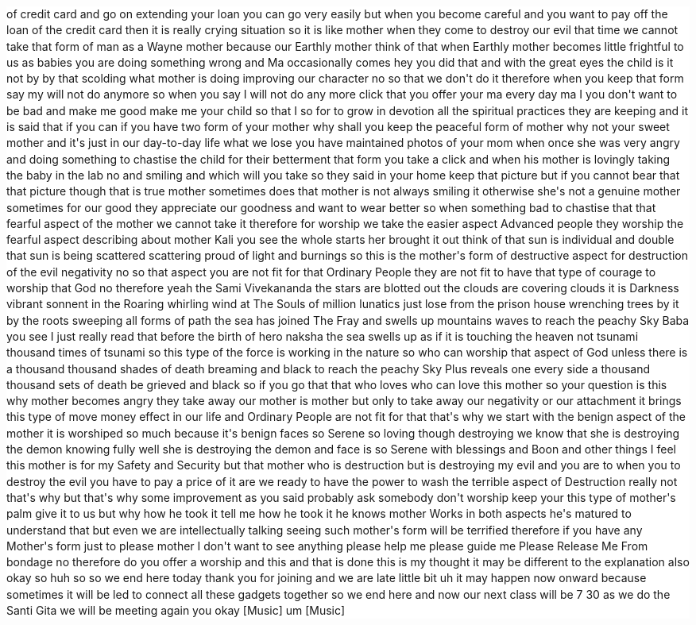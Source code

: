 of credit card and go on extending your loan you can go very easily but when you become careful and you want to pay off the loan of the credit card then it is really crying situation so it is like mother when they come to destroy our evil that time we cannot take that form of man as a Wayne mother because our Earthly mother think of that when Earthly mother becomes little frightful to us as babies you are doing something wrong and Ma occasionally comes hey you did that and with the great eyes the child is it not by by that scolding what mother is doing improving our character no so that we don't do it therefore when you keep that form say my will not do anymore so when you say I will not do any more click that you offer your ma every day ma I you don't want to be bad and make me good make me your child so that I so for to grow in devotion all the spiritual practices they are keeping and it is said that if you can if you have two form of your mother why shall you keep the peaceful form of mother why not your sweet mother and it's just in our day-to-day life what we lose you have maintained photos of your mom when once she was very angry and doing something to chastise the child for their betterment that form you take a click and when his mother is lovingly taking the baby in the lab no and smiling and which will you take so they said in your home keep that picture but if you cannot bear that that picture though that is true mother sometimes does that mother is not always smiling it otherwise she's not a genuine mother sometimes for our good they appreciate our goodness and want to wear better so when something bad to chastise that that fearful aspect of the mother we cannot take it therefore for worship we take the easier aspect Advanced people they worship the fearful aspect describing about mother Kali you see the whole starts her brought it out think of that sun is individual and double that sun is being scattered scattering proud of light and burnings so this is the mother's form of destructive aspect for destruction of the evil negativity no so that aspect you are not fit for that Ordinary People they are not fit to have that type of courage to worship that God no therefore yeah the Sami Vivekananda the stars are blotted out the clouds are covering clouds it is Darkness vibrant sonnent in the Roaring whirling wind at The Souls of million lunatics just lose from the prison house wrenching trees by it by the roots sweeping all forms of path the sea has joined The Fray and swells up mountains waves to reach the peachy Sky Baba you see I just really read that before the birth of hero naksha the sea swells up as if it is touching the heaven not tsunami thousand times of tsunami so this type of the force is working in the nature so who can worship that aspect of God unless there is a thousand thousand shades of death breaming and black to reach the peachy Sky Plus reveals one every side a thousand thousand sets of death be grieved and black so if you go that that who loves who can love this mother so your question is this why mother becomes angry they take away our mother is mother but only to take away our negativity or our attachment it brings this type of move money effect in our life and Ordinary People are not fit for that that's why we start with the benign aspect of the mother it is worshiped so much because it's benign faces so Serene so loving though destroying we know that she is destroying the demon knowing fully well she is destroying the demon and face is so Serene with blessings and Boon and other things I feel this mother is for my Safety and Security but that mother who is destruction but is destroying my evil and you are to when you to destroy the evil you have to pay a price of it are we ready to have the power to wash the terrible aspect of Destruction really not that's why but that's why some improvement as you said probably ask somebody don't worship keep your this type of mother's palm give it to us but why how he took it tell me how he took it he knows mother Works in both aspects he's matured to understand that but even we are intellectually talking seeing such mother's form will be terrified therefore if you have any Mother's form just to please mother I don't want to see anything please help me please guide me Please Release Me From bondage no therefore do you offer a worship and this and that is done this is my thought it may be different to the explanation also okay so huh so so we end here today thank you for joining and we are late little bit uh it may happen now onward because sometimes it will be led to connect all these gadgets together so we end here and now our next class will be 7 30 as we do the Santi Gita we will be meeting again you okay [Music] um [Music]